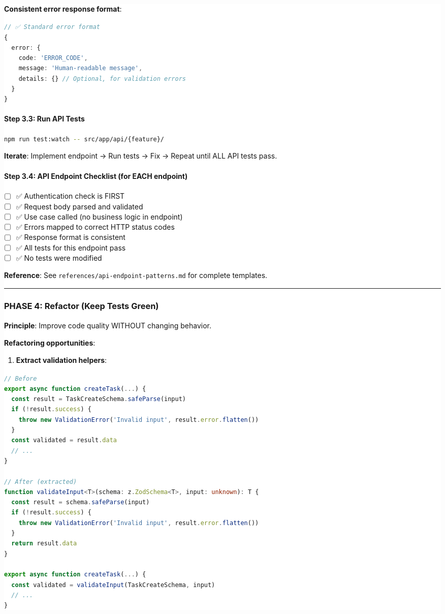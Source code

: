 **Consistent error response format**:

```typescript
// ✅ Standard error format
{
  error: {
    code: 'ERROR_CODE',
    message: 'Human-readable message',
    details: {} // Optional, for validation errors
  }
}
```

#### Step 3.3: Run API Tests

```bash
npm run test:watch -- src/app/api/{feature}/
```

**Iterate**: Implement endpoint → Run tests → Fix → Repeat until ALL API tests pass.

#### Step 3.4: API Endpoint Checklist (for EACH endpoint)

- [ ] ✅ Authentication check is FIRST
- [ ] ✅ Request body parsed and validated
- [ ] ✅ Use case called (no business logic in endpoint)
- [ ] ✅ Errors mapped to correct HTTP status codes
- [ ] ✅ Response format is consistent
- [ ] ✅ All tests for this endpoint pass
- [ ] ✅ No tests were modified

**Reference**: See `references/api-endpoint-patterns.md` for complete templates.

---

### PHASE 4: Refactor (Keep Tests Green)

**Principle**: Improve code quality WITHOUT changing behavior.

**Refactoring opportunities**:

1. **Extract validation helpers**:

```typescript
// Before
export async function createTask(...) {
  const result = TaskCreateSchema.safeParse(input)
  if (!result.success) {
    throw new ValidationError('Invalid input', result.error.flatten())
  }
  const validated = result.data
  // ...
}

// After (extracted)
function validateInput<T>(schema: z.ZodSchema<T>, input: unknown): T {
  const result = schema.safeParse(input)
  if (!result.success) {
    throw new ValidationError('Invalid input', result.error.flatten())
  }
  return result.data
}

export async function createTask(...) {
  const validated = validateInput(TaskCreateSchema, input)
  // ...
}
```
